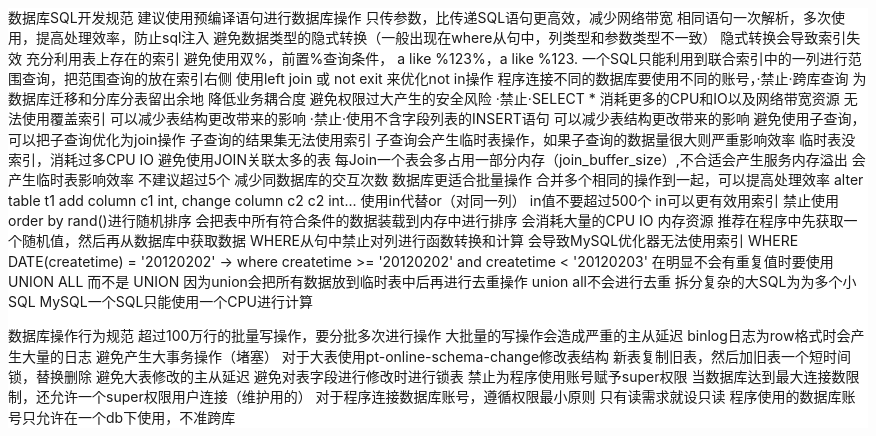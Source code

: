 数据库SQL开发规范
	建议使用预编译语句进行数据库操作
		只传参数，比传递SQL语句更高效，减少网络带宽
		相同语句一次解析，多次使用，提高处理效率，防止sql注入
	避免数据类型的隐式转换（一般出现在where从句中，列类型和参数类型不一致）
		隐式转换会导致索引失效
	充分利用表上存在的索引
		避免使用双%，前置%查询条件， a like %123%，a like %123.
		一个SQL只能利用到联合索引中的一列进行范围查询，把范围查询的放在索引右侧
		使用left join 或 not exit 来优化not in操作
	程序连接不同的数据库要使用不同的账号，·禁止·跨库查询
		为数据库迁移和分库分表留出余地
		降低业务耦合度
		避免权限过大产生的安全风险
	·禁止·SELECT * 
		消耗更多的CPU和IO以及网络带宽资源
		无法使用覆盖索引
		可以减少表结构更改带来的影响
	·禁止·使用不含字段列表的INSERT语句
		可以减少表结构更改带来的影响
	避免使用子查询，可以把子查询优化为join操作
		子查询的结果集无法使用索引
		子查询会产生临时表操作，如果子查询的数据量很大则严重影响效率
		临时表没索引，消耗过多CPU IO
	避免使用JOIN关联太多的表
		每Join一个表会多占用一部分内存（join_buffer_size）,不合适会产生服务内存溢出
		会产生临时表影响效率
		不建议超过5个
	减少同数据库的交互次数
		数据库更适合批量操作
		合并多个相同的操作到一起，可以提高处理效率
		alter table t1 add column c1 int, change column c2 c2 int...
	使用in代替or（对同一列）
		in值不要超过500个
		in可以更有效用索引
	禁止使用order by rand()进行随机排序
		会把表中所有符合条件的数据装载到内存中进行排序
		会消耗大量的CPU IO 内存资源
		推荐在程序中先获取一个随机值，然后再从数据库中获取数据
	WHERE从句中禁止对列进行函数转换和计算
		会导致MySQL优化器无法使用索引
		WHERE DATE(createtime) = '20120202'
		-> where createtime >= '20120202' and createtime < '20120203'
	在明显不会有重复值时要使用UNION ALL 而不是 UNION
		因为union会把所有数据放到临时表中后再进行去重操作
		union all不会进行去重
	拆分复杂的大SQL为为多个小SQL
		MySQL一个SQL只能使用一个CPU进行计算


数据库操作行为规范
	超过100万行的批量写操作，要分批多次进行操作
		大批量的写操作会造成严重的主从延迟
		binlog日志为row格式时会产生大量的日志
		避免产生大事务操作（堵塞）
	对于大表使用pt-online-schema-change修改表结构
		新表复制旧表，然后加旧表一个短时间锁，替换删除
		避免大表修改的主从延迟
		避免对表字段进行修改时进行锁表
	禁止为程序使用账号赋予super权限
		当数据库达到最大连接数限制，还允许一个super权限用户连接（维护用的）
	对于程序连接数据库账号，遵循权限最小原则
		只有读需求就设只读
		程序使用的数据库账号只允许在一个db下使用，不准跨库